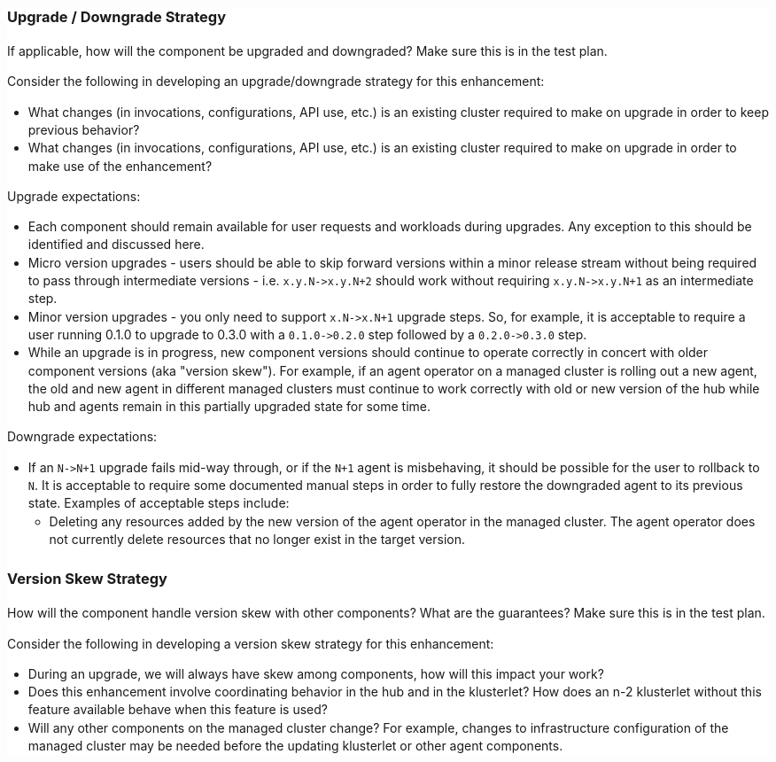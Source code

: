[maturity-levels]: https://git.k8s.io/community/contributors/devel/sig-architecture/api_changes.md#alpha-beta-and-stable-versions
[deprecation-policy]: https://kubernetes.io/docs/reference/using-api/deprecation-policy/

### Upgrade / Downgrade Strategy

If applicable, how will the component be upgraded and downgraded? Make sure this
is in the test plan.

Consider the following in developing an upgrade/downgrade strategy for this
enhancement:
- What changes (in invocations, configurations, API use, etc.) is an existing
  cluster required to make on upgrade in order to keep previous behavior?
- What changes (in invocations, configurations, API use, etc.) is an existing
  cluster required to make on upgrade in order to make use of the enhancement?

Upgrade expectations:
- Each component should remain available for user requests and
  workloads during upgrades. Any exception to this should be
  identified and discussed here.
- Micro version upgrades - users should be able to skip forward versions within a
  minor release stream without being required to pass through intermediate
  versions - i.e. `x.y.N->x.y.N+2` should work without requiring `x.y.N->x.y.N+1`
  as an intermediate step.
- Minor version upgrades - you only need to support `x.N->x.N+1` upgrade
  steps. So, for example, it is acceptable to require a user running 0.1.0 to
  upgrade to 0.3.0 with a `0.1.0->0.2.0` step followed by a `0.2.0->0.3.0` step.
- While an upgrade is in progress, new component versions should
  continue to operate correctly in concert with older component
  versions (aka "version skew"). For example, if an agent operator on a managed cluster 
  is rolling out a new agent, the old and new agent in different managed clusters
  must continue to work correctly with old or new version of the hub while hub and agents
  remain in this partially upgraded state for some time.

Downgrade expectations:
- If an `N->N+1` upgrade fails mid-way through, or if the `N+1` agent is
  misbehaving, it should be possible for the user to rollback to `N`. It is
  acceptable to require some documented manual steps in order to fully restore
  the downgraded agent to its previous state. Examples of acceptable steps
  include:
  - Deleting any resources added by the new version of the agent operator in the
    managed cluster. The agent operator does not currently delete resources that 
    no longer exist in the target version.

### Version Skew Strategy

How will the component handle version skew with other components?
What are the guarantees? Make sure this is in the test plan.

Consider the following in developing a version skew strategy for this
enhancement:
- During an upgrade, we will always have skew among components, how will this impact your work?
- Does this enhancement involve coordinating behavior in the hub and
  in the klusterlet? How does an n-2 klusterlet without this feature available behave
  when this feature is used?
- Will any other components on the managed cluster change? For example, changes to infrastructure
  configuration of the managed cluster may be needed before the updating klusterlet or other
  agent components.
